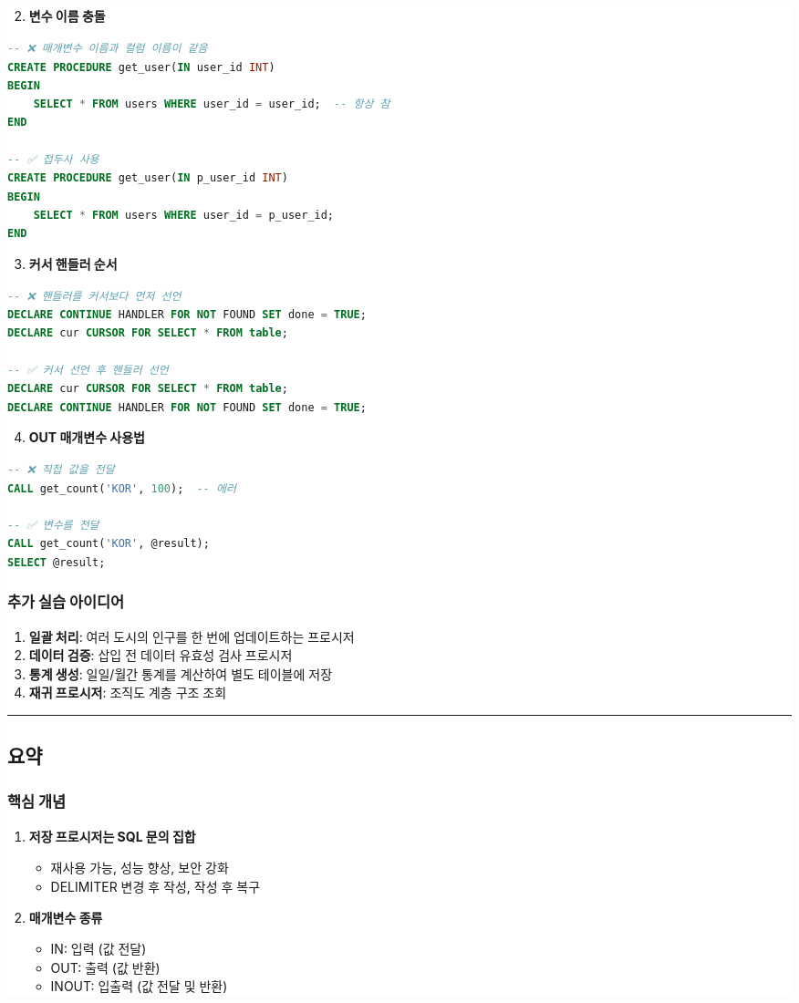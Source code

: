 2. **변수 이름 충돌**
```sql
-- ❌ 매개변수 이름과 컬럼 이름이 같음
CREATE PROCEDURE get_user(IN user_id INT)
BEGIN
    SELECT * FROM users WHERE user_id = user_id;  -- 항상 참
END

-- ✅ 접두사 사용
CREATE PROCEDURE get_user(IN p_user_id INT)
BEGIN
    SELECT * FROM users WHERE user_id = p_user_id;
END
```

3. **커서 핸들러 순서**
```sql
-- ❌ 핸들러를 커서보다 먼저 선언
DECLARE CONTINUE HANDLER FOR NOT FOUND SET done = TRUE;
DECLARE cur CURSOR FOR SELECT * FROM table;

-- ✅ 커서 선언 후 핸들러 선언
DECLARE cur CURSOR FOR SELECT * FROM table;
DECLARE CONTINUE HANDLER FOR NOT FOUND SET done = TRUE;
```

4. **OUT 매개변수 사용법**
```sql
-- ❌ 직접 값을 전달
CALL get_count('KOR', 100);  -- 에러

-- ✅ 변수를 전달
CALL get_count('KOR', @result);
SELECT @result;
```

### 추가 실습 아이디어

1. **일괄 처리**: 여러 도시의 인구를 한 번에 업데이트하는 프로시저
2. **데이터 검증**: 삽입 전 데이터 유효성 검사 프로시저
3. **통계 생성**: 일일/월간 통계를 계산하여 별도 테이블에 저장
4. **재귀 프로시저**: 조직도 계층 구조 조회

---

## 요약

### 핵심 개념

1. **저장 프로시저는 SQL 문의 집합**
   - 재사용 가능, 성능 향상, 보안 강화
   - DELIMITER 변경 후 작성, 작성 후 복구

2. **매개변수 종류**
   - IN: 입력 (값 전달)
   - OUT: 출력 (값 반환)
   - INOUT: 입출력 (값 전달 및 반환)
